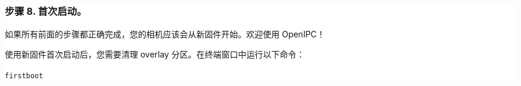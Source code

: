 ### 步骤 8. 首次启动。

如果所有前面的步骤都正确完成，您的相机应该会从新固件开始。欢迎使用 OpenIPC！

使用新固件首次启动后，您需要清理 overlay 分区。在终端窗口中运行以下命令：

```bash
firstboot
```

[logo]: ../images/logo_openipc.png
[FTDI]: https://www.google.com/search?q=ftdi+usb+ttl
[TLLC]: https://google.com/search?q=logic+level+converter+3.3v+5v
[telegram]: https://t.me/OpenIPC
